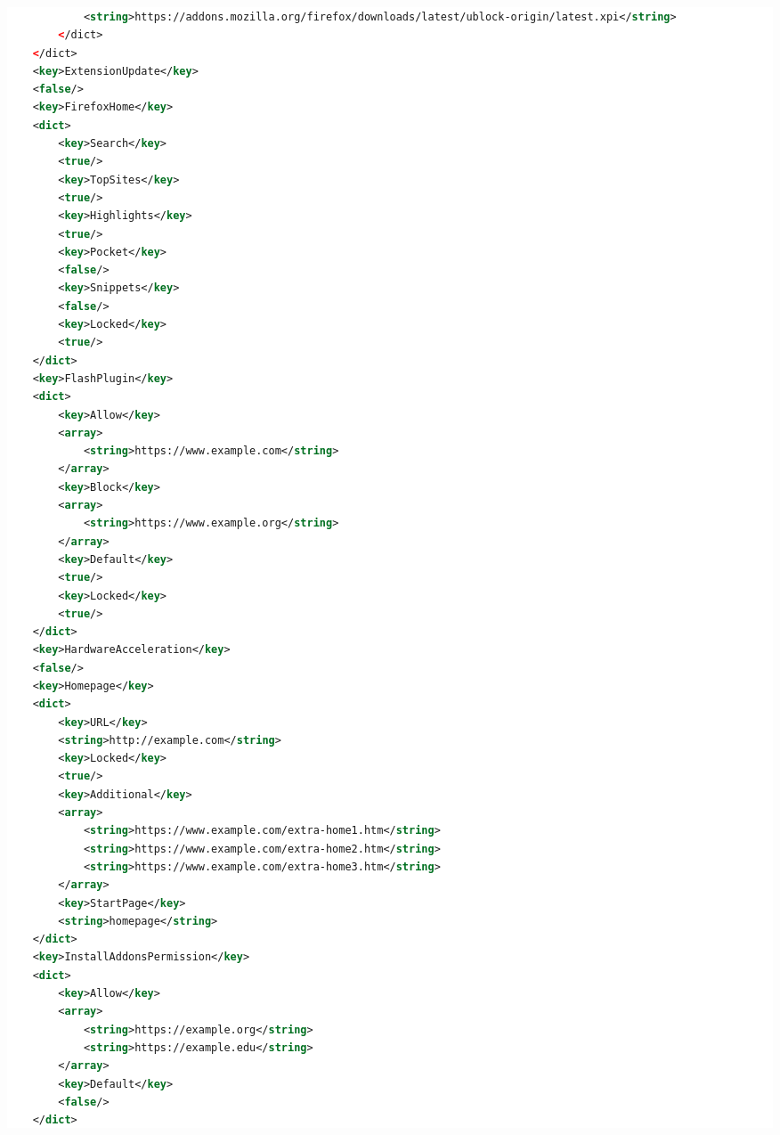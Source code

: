 ```XML
			<string>https://addons.mozilla.org/firefox/downloads/latest/ublock-origin/latest.xpi</string>
		</dict>
	</dict>
	<key>ExtensionUpdate</key>
	<false/>
	<key>FirefoxHome</key>
	<dict>
		<key>Search</key>
		<true/>
		<key>TopSites</key>
		<true/>
		<key>Highlights</key>
		<true/>
		<key>Pocket</key>
		<false/>
		<key>Snippets</key>
		<false/>
		<key>Locked</key>
		<true/>
	</dict>
	<key>FlashPlugin</key>
	<dict>
		<key>Allow</key>
		<array>
			<string>https://www.example.com</string>
		</array>
		<key>Block</key>
		<array>
			<string>https://www.example.org</string>
		</array>
		<key>Default</key>
		<true/>
		<key>Locked</key>
		<true/>
	</dict>
	<key>HardwareAcceleration</key>
	<false/>
	<key>Homepage</key>
	<dict>
		<key>URL</key>
		<string>http://example.com</string>
		<key>Locked</key>
		<true/>
		<key>Additional</key>
		<array>
			<string>https://www.example.com/extra-home1.htm</string>
			<string>https://www.example.com/extra-home2.htm</string>
			<string>https://www.example.com/extra-home3.htm</string>
		</array>
		<key>StartPage</key>
		<string>homepage</string>
	</dict>
	<key>InstallAddonsPermission</key>
	<dict>
		<key>Allow</key>
		<array>
			<string>https://example.org</string>
			<string>https://example.edu</string>
		</array>
		<key>Default</key>
		<false/>
	</dict>
```